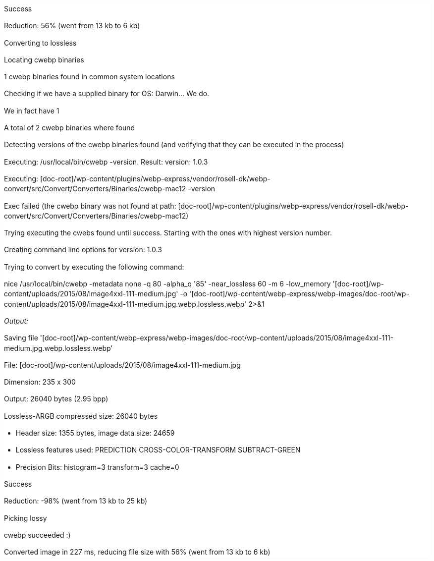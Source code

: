 Success

Reduction: 56% (went from 13 kb to 6 kb)


Converting to lossless

Locating cwebp binaries

1 cwebp binaries found in common system locations

Checking if we have a supplied binary for OS: Darwin... We do.

We in fact have 1

A total of 2 cwebp binaries where found

Detecting versions of the cwebp binaries found (and verifying that they can be executed in the process)

Executing: /usr/local/bin/cwebp -version. Result: version: 1.0.3

Executing: [doc-root]/wp-content/plugins/webp-express/vendor/rosell-dk/webp-convert/src/Convert/Converters/Binaries/cwebp-mac12 -version

Exec failed (the cwebp binary was not found at path: [doc-root]/wp-content/plugins/webp-express/vendor/rosell-dk/webp-convert/src/Convert/Converters/Binaries/cwebp-mac12)

Trying executing the cwebs found until success. Starting with the ones with highest version number.

Creating command line options for version: 1.0.3

Trying to convert by executing the following command:

nice /usr/local/bin/cwebp -metadata none -q 80 -alpha_q '85' -near_lossless 60 -m 6 -low_memory '[doc-root]/wp-content/uploads/2015/08/image4xxl-111-medium.jpg' -o '[doc-root]/wp-content/webp-express/webp-images/doc-root/wp-content/uploads/2015/08/image4xxl-111-medium.jpg.webp.lossless.webp' 2>&1


*Output:* 

Saving file '[doc-root]/wp-content/webp-express/webp-images/doc-root/wp-content/uploads/2015/08/image4xxl-111-medium.jpg.webp.lossless.webp'

File:      [doc-root]/wp-content/uploads/2015/08/image4xxl-111-medium.jpg

Dimension: 235 x 300

Output:    26040 bytes (2.95 bpp)

Lossless-ARGB compressed size: 26040 bytes

  * Header size: 1355 bytes, image data size: 24659

  * Lossless features used: PREDICTION CROSS-COLOR-TRANSFORM SUBTRACT-GREEN

  * Precision Bits: histogram=3 transform=3 cache=0


Success

Reduction: -98% (went from 13 kb to 25 kb)


Picking lossy

cwebp succeeded :)


Converted image in 227 ms, reducing file size with 56% (went from 13 kb to 6 kb)

